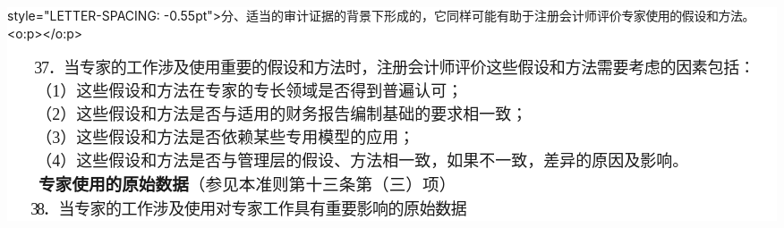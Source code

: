 style="LETTER-SPACING: -0.55pt">分、适当的审计证据的背景下形成的，它同样可能有助于注册会计师</SPAN><SPAN 
style="LETTER-SPACING: -0.35pt">评价专家使用的假设和方法。</SPAN><SPAN 
lang=EN-US><o:p></o:p></SPAN></FONT></FONT></P>
<P class=a style="MARGIN: 0cm 0cm 0pt; TEXT-INDENT: 22.6pt"><FONT size=4><FONT 
face=微软雅黑><SPAN lang=EN-US 
style='LETTER-SPACING: -0.85pt; mso-fareast-font-family: "Times New Roman"'>37</SPAN><SPAN 
style="LETTER-SPACING: -0.4pt">．当专家的工作涉及使用重要的假设和方法时，注册会计师评</SPAN><SPAN 
style="LETTER-SPACING: -0.25pt">价这些假设和方法需要考虑的因素包括：</SPAN><SPAN 
lang=EN-US><o:p></o:p></SPAN></FONT></FONT></P>
<P class=a style="MARGIN: 0cm 0cm 0pt; TEXT-INDENT: 24.2pt"><FONT size=4><FONT 
face=微软雅黑>（<SPAN lang=EN-US 
style='mso-fareast-font-family: "Times New Roman"'>1</SPAN>）这些假设和方法在专家的专长领域是否得到普遍认可；<SPAN 
lang=EN-US><o:p></o:p></SPAN></FONT></FONT></P>
<P class=a style="MARGIN: 0cm 0cm 0pt; TEXT-INDENT: 24.2pt"><FONT size=4><FONT 
face=微软雅黑>（<SPAN lang=EN-US 
style='mso-fareast-font-family: "Times New Roman"'>2</SPAN>）这些假设和方法是否与适用的财务报告编制基础的要求相一致；<SPAN 
lang=EN-US><o:p></o:p></SPAN></FONT></FONT></P>
<P class=a style="MARGIN: 0cm 0cm 0pt; TEXT-INDENT: 24.2pt"><FONT size=4><FONT 
face=微软雅黑>（<SPAN lang=EN-US 
style='mso-fareast-font-family: "Times New Roman"'>3</SPAN>）这些假设和方法是否依赖某些专用模型的应用；<SPAN 
lang=EN-US><o:p></o:p></SPAN></FONT></FONT></P>
<P class=a style="MARGIN: 0cm 0cm 0pt; TEXT-INDENT: 24.2pt"><FONT size=4><FONT 
face=微软雅黑>（<SPAN lang=EN-US 
style='mso-fareast-font-family: "Times New Roman"'>4</SPAN>）这些假设和方法是否与管理层的假设、方法相一致，如果不一致，差异的原因及影响。<SPAN 
lang=EN-US><o:p></o:p></SPAN></FONT></FONT></P>
<P class=a style="MARGIN: 0cm 0cm 0pt; TEXT-INDENT: 26.2pt"><FONT face=微软雅黑><B 
style="mso-bidi-font-weight: normal"><SPAN 
style="FONT-SIZE: 14pt; LINE-HEIGHT: 150%; mso-bidi-font-size: 13.0pt">专家使用的原始数据</SPAN></B><SPAN 
style="FONT-SIZE: 14pt; LINE-HEIGHT: 150%; mso-bidi-font-size: 13.0pt">（参见本准则第十三条第（三）项）<SPAN 
lang=EN-US><o:p></o:p></SPAN></SPAN></FONT></P>
<P class=a style="MARGIN: 0cm 0cm 0pt; TEXT-INDENT: 19.6pt"><FONT size=4><FONT 
face=微软雅黑><SPAN lang=EN-US 
style='LETTER-SPACING: -1.6pt; mso-fareast-font-family: "Times New Roman"'>38</SPAN><SPAN 
style="LETTER-SPACING: -0.35pt">．当专家的工作涉及使用对专家工作具有重要影响的原始数据</SPAN><SPAN 
